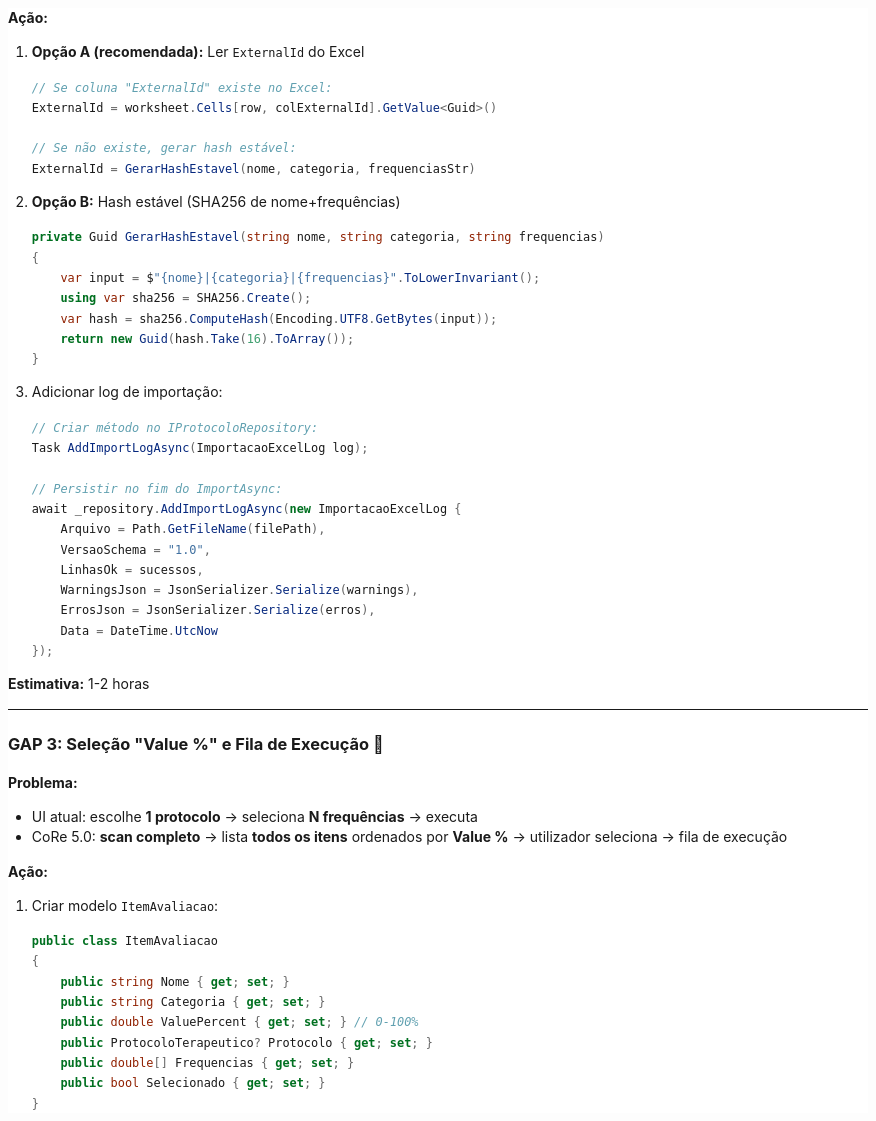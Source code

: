 **Ação:**
1. **Opção A (recomendada):** Ler `ExternalId` do Excel
   ```csharp
   // Se coluna "ExternalId" existe no Excel:
   ExternalId = worksheet.Cells[row, colExternalId].GetValue<Guid>()

   // Se não existe, gerar hash estável:
   ExternalId = GerarHashEstavel(nome, categoria, frequenciasStr)
   ```

2. **Opção B:** Hash estável (SHA256 de nome+frequências)
   ```csharp
   private Guid GerarHashEstavel(string nome, string categoria, string frequencias)
   {
       var input = $"{nome}|{categoria}|{frequencias}".ToLowerInvariant();
       using var sha256 = SHA256.Create();
       var hash = sha256.ComputeHash(Encoding.UTF8.GetBytes(input));
       return new Guid(hash.Take(16).ToArray());
   }
   ```

3. Adicionar log de importação:
   ```csharp
   // Criar método no IProtocoloRepository:
   Task AddImportLogAsync(ImportacaoExcelLog log);

   // Persistir no fim do ImportAsync:
   await _repository.AddImportLogAsync(new ImportacaoExcelLog {
       Arquivo = Path.GetFileName(filePath),
       VersaoSchema = "1.0",
       LinhasOk = sucessos,
       WarningsJson = JsonSerializer.Serialize(warnings),
       ErrosJson = JsonSerializer.Serialize(erros),
       Data = DateTime.UtcNow
   });
   ```

**Estimativa:** 1-2 horas

---

### **GAP 3: Seleção "Value %" e Fila de Execução** 🔴

**Problema:**
- UI atual: escolhe **1 protocolo** → seleciona **N frequências** → executa
- CoRe 5.0: **scan completo** → lista **todos os itens** ordenados por **Value %** → utilizador seleciona → fila de execução

**Ação:**
1. Criar modelo `ItemAvaliacao`:
   ```csharp
   public class ItemAvaliacao
   {
       public string Nome { get; set; }
       public string Categoria { get; set; }
       public double ValuePercent { get; set; } // 0-100%
       public ProtocoloTerapeutico? Protocolo { get; set; }
       public double[] Frequencias { get; set; }
       public bool Selecionado { get; set; }
   }
   ```
